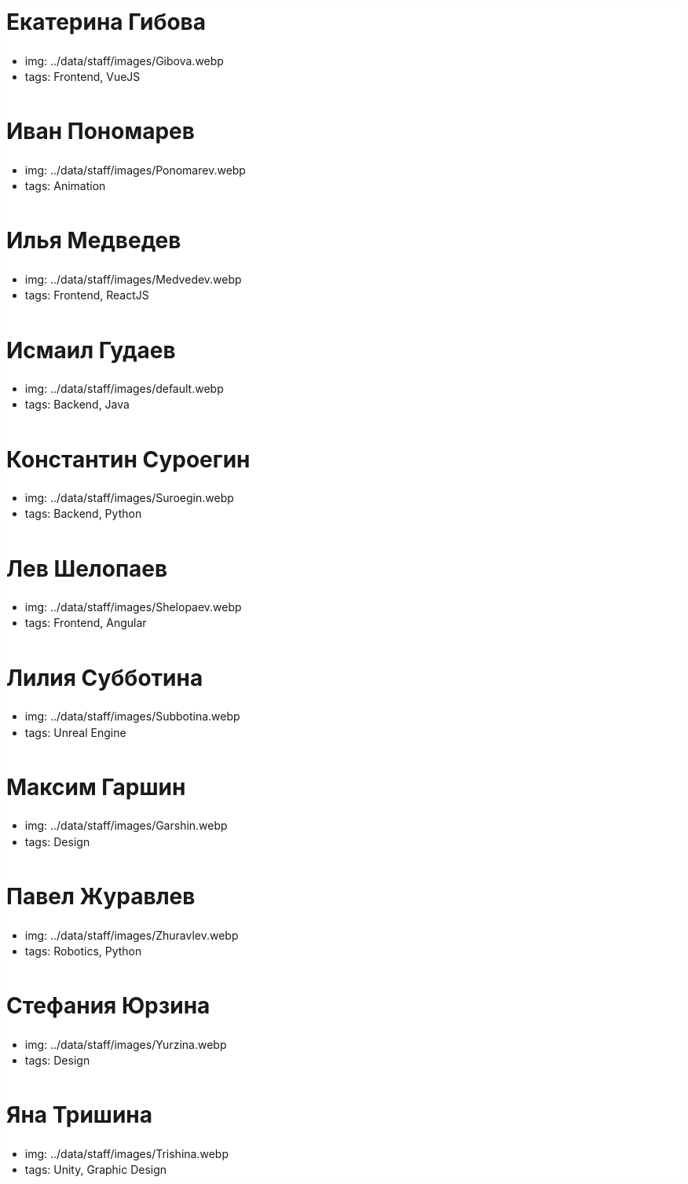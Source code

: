 # Екатерина Гибова

- img: ../data/staff/images/Gibova.webp
- tags: Frontend, VueJS

# Иван Пономарев

- img: ../data/staff/images/Ponomarev.webp
- tags: Animation

# Илья Медведев

- img: ../data/staff/images/Medvedev.webp
- tags: Frontend, ReactJS

# Исмаил Гудаев

- img: ../data/staff/images/default.webp
- tags: Backend, Java

# Константин Суроегин

- img: ../data/staff/images/Suroegin.webp
- tags: Backend, Python

# Лев Шелопаев

- img: ../data/staff/images/Shelopaev.webp
- tags: Frontend, Angular

# Лилия Субботина

- img: ../data/staff/images/Subbotina.webp
- tags: Unreal Engine

# Максим Гаршин

- img: ../data/staff/images/Garshin.webp
- tags: Design

# Павел Журавлев

- img: ../data/staff/images/Zhuravlev.webp
- tags: Robotics, Python

# Стефания Юрзина

- img: ../data/staff/images/Yurzina.webp
- tags: Design

# Яна Тришина

- img: ../data/staff/images/Trishina.webp
- tags: Unity, Graphic Design
